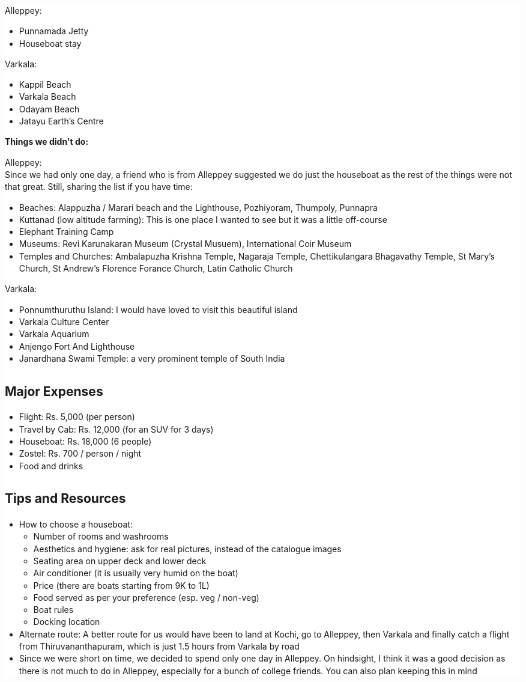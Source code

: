 Alleppey:<br>
- Punnamada Jetty
- Houseboat stay

Varkala:<br>
- Kappil Beach
- Varkala Beach
- Odayam Beach
- Jatayu Earth’s Centre

**Things we didn't do:**

Alleppey:<br>
Since we had only one day, a friend who is from Alleppey suggested we do just the houseboat as the rest of the things were not that great. Still, sharing the list if you have time:
-	Beaches: Alappuzha / Marari beach and the Lighthouse, Pozhiyoram, Thumpoly, Punnapra
-	Kuttanad (low altitude farming): This is one place I wanted to see but it was a little off-course
-	Elephant Training Camp
-	Museums: Revi Karunakaran Museum (Crystal Musuem), International Coir Museum
-	Temples and Churches: Ambalapuzha Krishna Temple, Nagaraja Temple, Chettikulangara Bhagavathy Temple, St Mary’s Church, St Andrew’s Florence Forance Church, Latin Catholic Church  

Varkala:<br>
-	Ponnumthuruthu Island: I would have loved to visit this beautiful island
-	Varkala Culture Center
-	Varkala Aquarium
-	Anjengo Fort And Lighthouse
-	Janardhana Swami Temple: a very prominent temple of South India

## Major Expenses
-	Flight: Rs. 5,000 (per person)
-	Travel by Cab: Rs. 12,000 (for an SUV for 3 days)
-	Houseboat: Rs. 18,000 (6 people)
-	Zostel: Rs. 700 / person / night
-	Food and drinks

## Tips and Resources
-	How to choose a houseboat:
	-	Number of rooms and washrooms
	-	Aesthetics and hygiene: ask for real pictures, instead of the catalogue images
	-	Seating area on upper deck and lower deck
	-	Air conditioner (it is usually very humid on the boat)
	-	Price (there are boats starting from 9K to 1L)
	-	Food served as per your preference (esp. veg / non-veg)
	-	Boat rules
	-	Docking location
-	Alternate route: A better route for us would have been to land at Kochi, go to Alleppey, then Varkala and finally catch a flight from Thiruvananthapuram, which is just 1.5 hours from Varkala by road
- Since we were short on time, we decided to spend only one day in Alleppey. On hindsight, I think it was a good decision as there is not much to do in Alleppey, especially for a bunch of college friends. You can also plan keeping this in mind
